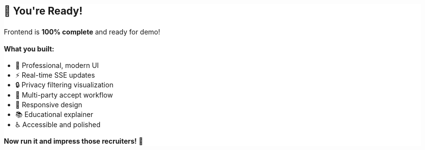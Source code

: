 
## 🎉 You're Ready!

Frontend is **100% complete** and ready for demo!

**What you built:**
- 🎨 Professional, modern UI
- ⚡ Real-time SSE updates
- 🔒 Privacy filtering visualization
- 🤝 Multi-party accept workflow
- 📱 Responsive design
- 📚 Educational explainer
- ♿ Accessible and polished

**Now run it and impress those recruiters!** 🚀

